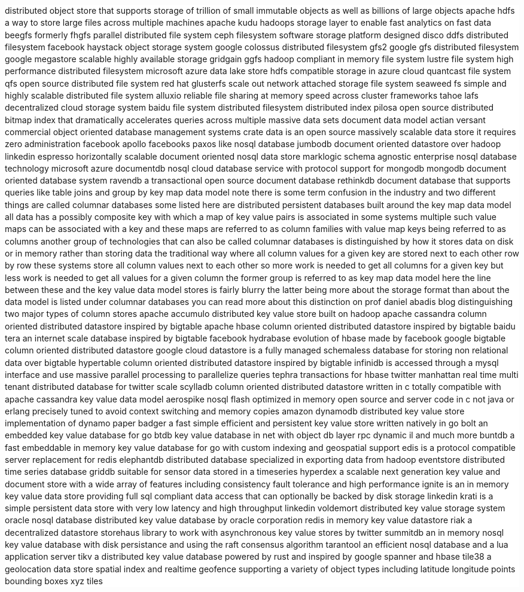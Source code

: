 distributed object store that supports storage of trillion of small immutable objects as well as billions of large objects apache hdfs a way to store large files across multiple machines apache kudu hadoops storage layer to enable fast analytics on fast data beegfs formerly fhgfs parallel distributed file system ceph filesystem software storage platform designed disco ddfs distributed filesystem facebook haystack object storage system google colossus distributed filesystem gfs2 google gfs distributed filesystem google megastore scalable highly available storage gridgain ggfs hadoop compliant in memory file system lustre file system high performance distributed filesystem microsoft azure data lake store hdfs compatible storage in azure cloud quantcast file system qfs open source distributed file system red hat glusterfs scale out network attached storage file system seaweed fs simple and highly scalable distributed file system alluxio reliable file sharing at memory speed across cluster frameworks tahoe lafs decentralized cloud storage system baidu file system distributed filesystem distributed index pilosa open source distributed bitmap index that dramatically accelerates queries across multiple massive data sets document data model actian versant commercial object oriented database management systems crate data is an open source massively scalable data store it requires zero administration facebook apollo facebooks paxos like nosql database jumbodb document oriented datastore over hadoop linkedin espresso horizontally scalable document oriented nosql data store marklogic schema agnostic enterprise nosql database technology microsoft azure documentdb nosql cloud database service with protocol support for mongodb mongodb document oriented database system ravendb a transactional open source document database rethinkdb document database that supports queries like table joins and group by key map data model note there is some term confusion in the industry and two different things are called columnar databases some listed here are distributed persistent databases built around the key map data model all data has a possibly composite key with which a map of key value pairs is associated in some systems multiple such value maps can be associated with a key and these maps are referred to as column families with value map keys being referred to as columns another group of technologies that can also be called columnar databases is distinguished by how it stores data on disk or in memory rather than storing data the traditional way where all column values for a given key are stored next to each other row by row these systems store all column values next to each other so more work is needed to get all columns for a given key but less work is needed to get all values for a given column the former group is referred to as key map data model here the line between these and the key value data model stores is fairly blurry the latter being more about the storage format than about the data model is listed under columnar databases you can read more about this distinction on prof daniel abadis blog distinguishing two major types of column stores apache accumulo distributed key value store built on hadoop apache cassandra column oriented distributed datastore inspired by bigtable apache hbase column oriented distributed datastore inspired by bigtable baidu tera an internet scale database inspired by bigtable facebook hydrabase evolution of hbase made by facebook google bigtable column oriented distributed datastore google cloud datastore is a fully managed schemaless database for storing non relational data over bigtable hypertable column oriented distributed datastore inspired by bigtable infinidb is accessed through a mysql interface and use massive parallel processing to parallelize queries tephra transactions for hbase twitter manhattan real time multi tenant distributed database for twitter scale scylladb column oriented distributed datastore written in c totally compatible with apache cassandra key value data model aerospike nosql flash optimized in memory open source and server code in c not java or erlang precisely tuned to avoid context switching and memory copies amazon dynamodb distributed key value store implementation of dynamo paper badger a fast simple efficient and persistent key value store written natively in go bolt an embedded key value database for go btdb key value database in net with object db layer rpc dynamic il and much more buntdb a fast embeddable in memory key value database for go with custom indexing and geospatial support edis is a protocol compatible server replacement for redis elephantdb distributed database specialized in exporting data from hadoop eventstore distributed time series database griddb suitable for sensor data stored in a timeseries hyperdex a scalable next generation key value and document store with a wide array of features including consistency fault tolerance and high performance ignite is an in memory key value data store providing full sql compliant data access that can optionally be backed by disk storage linkedin krati is a simple persistent data store with very low latency and high throughput linkedin voldemort distributed key value storage system oracle nosql database distributed key value database by oracle corporation redis in memory key value datastore riak a decentralized datastore storehaus library to work with asynchronous key value stores by twitter summitdb an in memory nosql key value database with disk persistance and using the raft consensus algorithm tarantool an efficient nosql database and a lua application server tikv a distributed key value database powered by rust and inspired by google spanner and hbase tile38 a geolocation data store spatial index and realtime geofence supporting a variety of object types including latitude longitude points bounding boxes xyz tiles